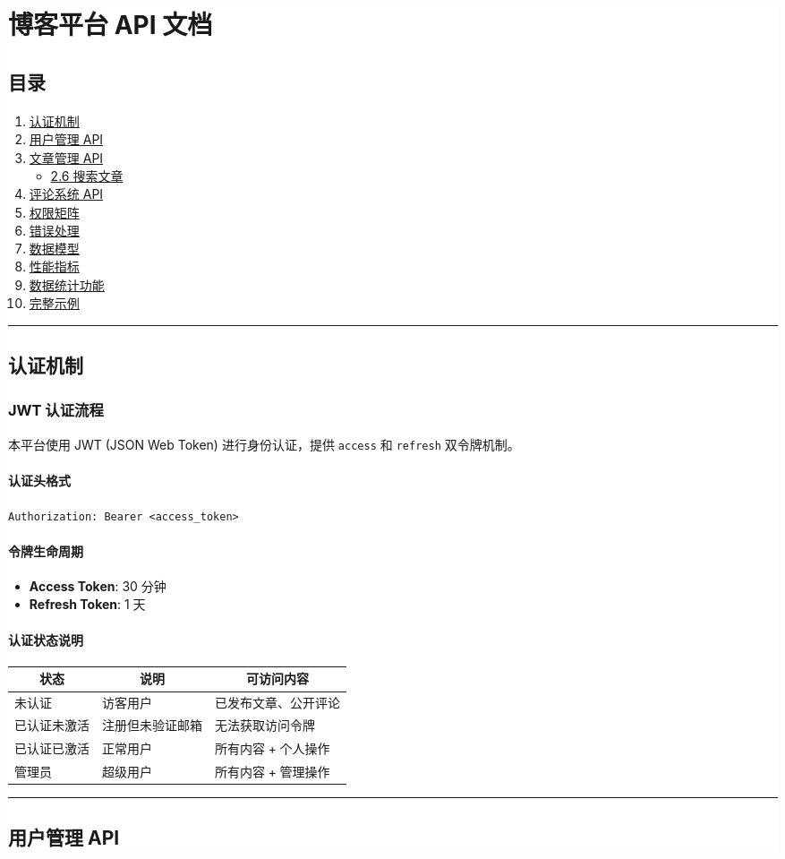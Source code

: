 # 博客平台 API 文档

## 目录

1. [认证机制](#认证机制)
2. [用户管理 API](#用户管理-api)
3. [文章管理 API](#文章管理-api)
   - [2.6 搜索文章](#26-搜索文章)
4. [评论系统 API](#评论系统-api)
5. [权限矩阵](#权限矩阵)
6. [错误处理](#错误处理)
7. [数据模型](#数据模型)
8. [性能指标](#性能指标)
9. [数据统计功能](#数据统计功能)
10. [完整示例](#完整示例)

---

## 认证机制

### JWT 认证流程

本平台使用 JWT (JSON Web Token) 进行身份认证，提供 `access` 和 `refresh` 双令牌机制。

#### 认证头格式

```http
Authorization: Bearer <access_token>
```

#### 令牌生命周期

- **Access Token**: 30 分钟
- **Refresh Token**: 1 天

#### 认证状态说明

| 状态         | 说明             | 可访问内容           |
| ------------ | ---------------- | -------------------- |
| 未认证       | 访客用户         | 已发布文章、公开评论 |
| 已认证未激活 | 注册但未验证邮箱 | 无法获取访问令牌     |
| 已认证已激活 | 正常用户         | 所有内容 + 个人操作  |
| 管理员       | 超级用户         | 所有内容 + 管理操作  |

---

## 用户管理 API
